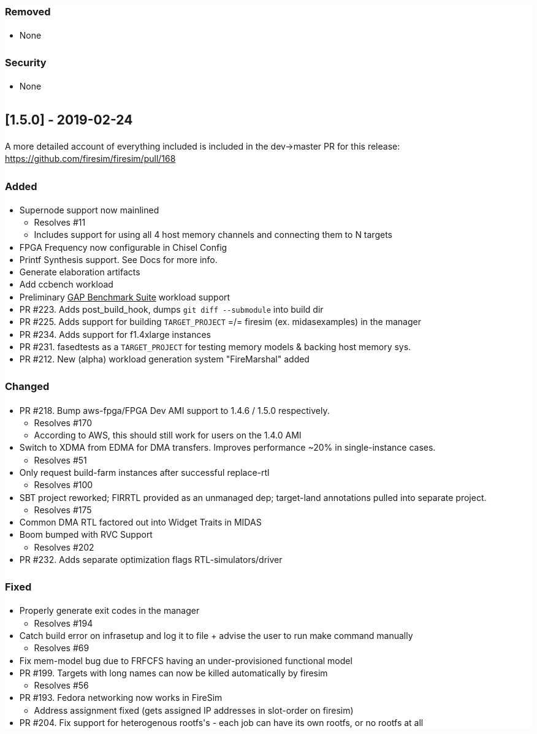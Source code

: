 ### Removed
* None

### Security
* None

## [1.5.0] - 2019-02-24

A more detailed account of everything included is included in the dev->master PR for this release: https://github.com/firesim/firesim/pull/168

### Added

* Supernode support now mainlined
    * Resolves #11 
    * Includes support for using all 4 host memory channels and connecting them to N targets
* FPGA Frequency now configurable in Chisel Config
* Printf Synthesis support. See Docs for more info.
* Generate elaboration artifacts
* Add ccbench workload
* Preliminary [GAP Benchmark Suite](https://github.com/sbeamer/gapbs) workload support
* PR #223. Adds post_build_hook, dumps `git diff --submodule` into build dir
* PR #225. Adds support for building `TARGET_PROJECT` =/= firesim (ex. midasexamples) in the manager
* PR #234. Adds support for f1.4xlarge instances
* PR #231. fasedtests as a `TARGET_PROJECT` for testing memory models & backing host memory sys.
* PR #212. New (alpha) workload generation system "FireMarshal" added

### Changed

* PR #218. Bump aws-fpga/FPGA Dev AMI support to 1.4.6 / 1.5.0 respectively.
    * Resolves #170 
    * According to AWS, this should still work for users on the 1.4.0 AMI
* Switch to XDMA from EDMA for DMA transfers. Improves performance ~20% in single-instance cases. 
    * Resolves #51
* Only request build-farm instances after successful replace-rtl
    * Resolves #100 
* SBT project reworked; FIRRTL provided as an unmanaged dep; target-land annotations pulled into separate project.
  * Resolves #175 
* Common DMA RTL factored out into Widget Traits in MIDAS
* Boom bumped with RVC Support
    * Resolves #202 
* PR #232. Adds separate optimization flags RTL-simulators/driver 

### Fixed

* Properly generate exit codes in the manager
    * Resolves #194 
* Catch build error on infrasetup and log it to file + advise the user to run make command manually
    * Resolves #69 
* Fix mem-model bug due to FRFCFS having an under-provisioned functional model
* PR #199. Targets with long names can now be killed automatically by firesim
    * Resolves #56 
* PR #193. Fedora networking now works in FireSim 
    * Address assignment fixed (gets assigned IP addresses in slot-order on firesim)
* PR #204. Fix support for heterogenous rootfs's - each job can have its own rootfs, or no rootfs at all
